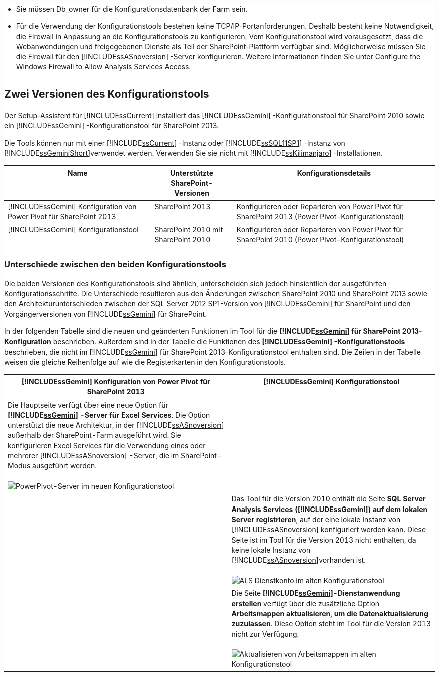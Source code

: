 -   Sie müssen Db_owner für die Konfigurationsdatenbank der Farm sein.  
  
-   Für die Verwendung der Konfigurationstools bestehen keine TCP/IP-Portanforderungen. Deshalb besteht keine Notwendigkeit, die Firewall in Anpassung an die Konfigurationstools zu konfigurieren. Vom Konfigurationstool wird vorausgesetzt, dass die Webanwendungen und freigegebenen Dienste als Teil der SharePoint-Plattform verfügbar sind. Möglicherweise müssen Sie die Firewall für den [!INCLUDE[ssASnoversion](../../includes/ssasnoversion-md.md)] -Server konfigurieren. Weitere Informationen finden Sie unter [Configure the Windows Firewall to Allow Analysis Services Access](../../analysis-services/instances/configure-the-windows-firewall-to-allow-analysis-services-access.md).  
  
##  <a name="bkmk_twoversions"></a> Zwei Versionen des Konfigurationstools  
 Der Setup-Assistent für [!INCLUDE[ssCurrent](../../includes/sscurrent-md.md)] installiert das [!INCLUDE[ssGemini](../../includes/ssgemini-md.md)] -Konfigurationstool für SharePoint 2010 sowie ein [!INCLUDE[ssGemini](../../includes/ssgemini-md.md)] -Konfigurationstool für SharePoint 2013.  
  
 Die Tools können nur mit einer [!INCLUDE[ssCurrent](../../includes/sscurrent-md.md)] -Instanz oder [!INCLUDE[ssSQL11SP1](../../includes/sssql11sp1-md.md)] -Instanz von [!INCLUDE[ssGeminiShort](../../includes/ssgeminishort-md.md)]verwendet werden. Verwenden Sie sie nicht mit [!INCLUDE[ssKilimanjaro](../../includes/sskilimanjaro-md.md)] -Installationen.  
  
|Name|Unterstützte SharePoint-Versionen|Konfigurationsdetails|  
|----------|-------------------------------------|----------------------------|  
|[!INCLUDE[ssGemini](../../includes/ssgemini-md.md)] Konfiguration von Power Pivot für SharePoint 2013|SharePoint 2013|[Konfigurieren oder Reparieren von Power Pivot für SharePoint 2013 &#40;Power Pivot-Konfigurationstool&#41;](../../analysis-services/power-pivot-sharepoint/configure-or-repair-power-pivot-for-sharepoint-2013.md)|  
|[!INCLUDE[ssGemini](../../includes/ssgemini-md.md)] Konfigurationstool|SharePoint 2010 mit SharePoint 2010|[Konfigurieren oder Reparieren von Power Pivot für SharePoint 2010 (Power Pivot-Konfigurationstool)](http://msdn.microsoft.com/d61f49c5-efaa-4455-98f2-8c293fa50046)|  
  
###  <a name="bkmk_sum_differences_betweentools"></a> Unterschiede zwischen den beiden Konfigurationstools  
 Die beiden Versionen des Konfigurationstools sind ähnlich, unterscheiden sich jedoch hinsichtlich der ausgeführten Konfigurationsschritte. Die Unterschiede resultieren aus den Änderungen zwischen SharePoint 2010 und SharePoint 2013 sowie den Architekturunterschieden zwischen der SQL Server 2012 SP1-Version von [!INCLUDE[ssGemini](../../includes/ssgemini-md.md)] für SharePoint und den Vorgängerversionen von [!INCLUDE[ssGemini](../../includes/ssgemini-md.md)] für SharePoint.  
  
 In der folgenden Tabelle sind die neuen und geänderten Funktionen im Tool für die **[!INCLUDE[ssGemini](../../includes/ssgemini-md.md)] für SharePoint 2013-Konfiguration** beschrieben. Außerdem sind in der Tabelle die Funktionen des **[!INCLUDE[ssGemini](../../includes/ssgemini-md.md)] -Konfigurationstools** beschrieben, die nicht im [!INCLUDE[ssGemini](../../includes/ssgemini-md.md)] für SharePoint 2013-Konfigurationstool enthalten sind. Die Zeilen in der Tabelle weisen die gleiche Reihenfolge auf wie die Registerkarten in den Konfigurationstools.  
  
|[!INCLUDE[ssGemini](../../includes/ssgemini-md.md)] Konfiguration von Power Pivot für SharePoint 2013|[!INCLUDE[ssGemini](../../includes/ssgemini-md.md)] Konfigurationstool|  
|--------------------------------------------------------------|-----------------------------------------------|  
|Die Hauptseite verfügt über eine neue Option für **[!INCLUDE[ssGemini](../../includes/ssgemini-md.md)] -Server für Excel Services**. Die Option unterstützt die neue Architektur, in der [!INCLUDE[ssASnoversion](../../includes/ssasnoversion-md.md)] außerhalb der SharePoint-Farm ausgeführt wird. Sie konfigurieren Excel Services für die Verwendung eines oder mehrerer [!INCLUDE[ssASnoversion](../../includes/ssasnoversion-md.md)] -Server, die im SharePoint-Modus ausgeführt werden.<br /><br /> ![PowerPivot-Server im neuen Konfigurationstool](../../analysis-services/power-pivot-sharepoint/media/as-powerpivot-configtool-differences-new-mainpage.gif "PowerPivot-Server im neuen Konfigurationstool")||  
||Das Tool für die Version 2010 enthält die Seite **SQL Server Analysis Services ([!INCLUDE[ssGemini](../../includes/ssgemini-md.md)]) auf dem lokalen Server registrieren**, auf der eine lokale Instanz von [!INCLUDE[ssASnoversion](../../includes/ssasnoversion-md.md)] konfiguriert werden kann. Diese Seite ist im Tool für die Version 2013 nicht enthalten, da keine lokale Instanz von [!INCLUDE[ssASnoversion](../../includes/ssasnoversion-md.md)]vorhanden ist.<br /><br /> ![ALS Dienstkonto im alten Konfigurationstool](../../analysis-services/power-pivot-sharepoint/media/as-powerpivot-configtool-differences-old-register-as-localserver.gif "als Dienstkonto im alten Konfigurationstool")|  
||Die Seite **[!INCLUDE[ssGemini](../../includes/ssgemini-md.md)]-Dienstanwendung erstellen** verfügt über die zusätzliche Option **Arbeitsmappen aktualisieren, um die Datenaktualisierung zuzulassen**. Diese Option steht im Tool für die Version 2013 nicht zur Verfügung.<br /><br /> ![Aktualisieren von Arbeitsmappen im alten Konfigurationstool](../../analysis-services/power-pivot-sharepoint/media/as-powerpivot-configtool-differences-old-uprgadeworkbooks.gif "Aktualisieren von Arbeitsmappen im alten Konfigurationstool")|  